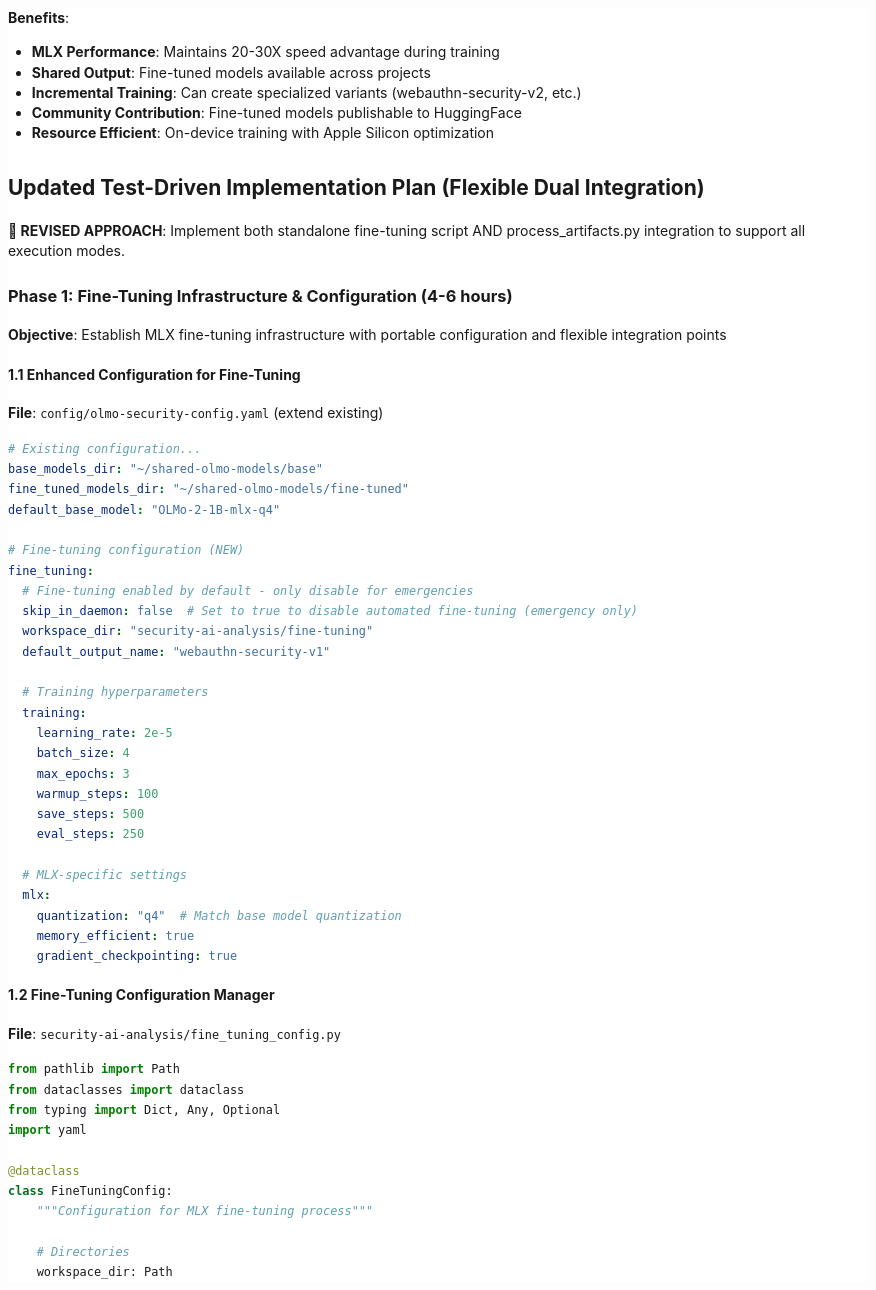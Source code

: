 **Benefits**:
- **MLX Performance**: Maintains 20-30X speed advantage during training
- **Shared Output**: Fine-tuned models available across projects
- **Incremental Training**: Can create specialized variants (webauthn-security-v2, etc.)
- **Community Contribution**: Fine-tuned models publishable to HuggingFace
- **Resource Efficient**: On-device training with Apple Silicon optimization

## Updated Test-Driven Implementation Plan (Flexible Dual Integration)

**🔄 REVISED APPROACH**: Implement both standalone fine-tuning script AND process_artifacts.py integration to support all execution modes.

### Phase 1: Fine-Tuning Infrastructure & Configuration (4-6 hours)

**Objective**: Establish MLX fine-tuning infrastructure with portable configuration and flexible integration points

#### 1.1 Enhanced Configuration for Fine-Tuning
**File**: `config/olmo-security-config.yaml` (extend existing)
```yaml
# Existing configuration...
base_models_dir: "~/shared-olmo-models/base"
fine_tuned_models_dir: "~/shared-olmo-models/fine-tuned"
default_base_model: "OLMo-2-1B-mlx-q4"

# Fine-tuning configuration (NEW)
fine_tuning:
  # Fine-tuning enabled by default - only disable for emergencies
  skip_in_daemon: false  # Set to true to disable automated fine-tuning (emergency only)
  workspace_dir: "security-ai-analysis/fine-tuning"
  default_output_name: "webauthn-security-v1"
  
  # Training hyperparameters
  training:
    learning_rate: 2e-5
    batch_size: 4
    max_epochs: 3
    warmup_steps: 100
    save_steps: 500
    eval_steps: 250
    
  # MLX-specific settings
  mlx:
    quantization: "q4"  # Match base model quantization
    memory_efficient: true
    gradient_checkpointing: true
```

#### 1.2 Fine-Tuning Configuration Manager
**File**: `security-ai-analysis/fine_tuning_config.py`
```python
from pathlib import Path
from dataclasses import dataclass
from typing import Dict, Any, Optional
import yaml

@dataclass
class FineTuningConfig:
    """Configuration for MLX fine-tuning process"""
    
    # Directories
    workspace_dir: Path
```